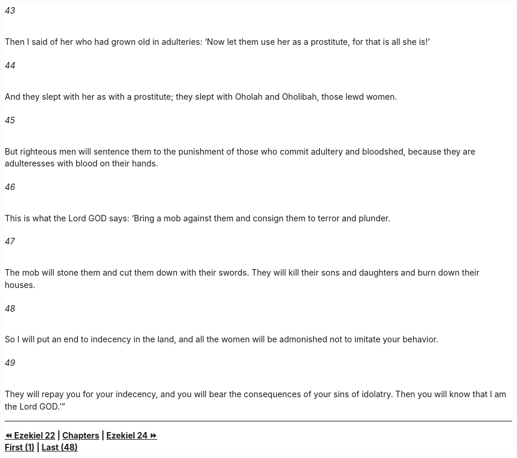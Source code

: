 ###### 43  
Then I said of her who had grown old in adulteries: ‘Now let them use her as a prostitute, for that is all she is!’  
  
###### 44  
And they slept with her as with a prostitute; they slept with Oholah and Oholibah, those lewd women.  
  
###### 45  
But righteous men will sentence them to the punishment of those who commit adultery and bloodshed, because they are adulteresses with blood on their hands.  
  
###### 46  
This is what the Lord GOD says: ‘Bring a mob against them and consign them to terror and plunder.  
  
###### 47  
The mob will stone them and cut them down with their swords. They will kill their sons and daughters and burn down their houses.  
  
###### 48  
So I will put an end to indecency in the land, and all the women will be admonished not to imitate your behavior.  
  
###### 49  
They will repay you for your indecency, and you will bear the consequences of your sins of idolatry. Then you will know that I am the Lord GOD.’”  
  
  
---  
  
**[⏪ Ezekiel 22](./Ezekiel%2022.md) | [Chapters](./_index.md) | [Ezekiel 24 ⏩](./Ezekiel%2024.md)**  
**[First (1)](./Ezekiel%201.md) | [Last (48)](./Ezekiel%2048.md)**  
  
